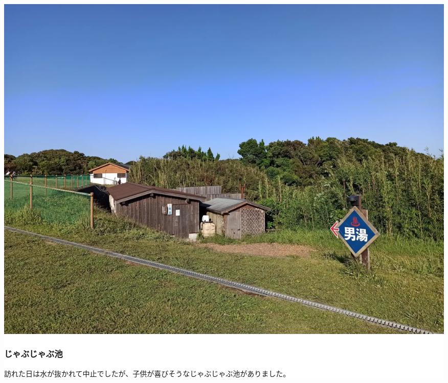 ![大浴場露天風呂](./images/IMG_20210810_163306.webp)

### じゃぶじゃぶ池

訪れた日は水が抜かれて中止でしたが、子供が喜びそうなじゃぶじゃぶ池がありました。
